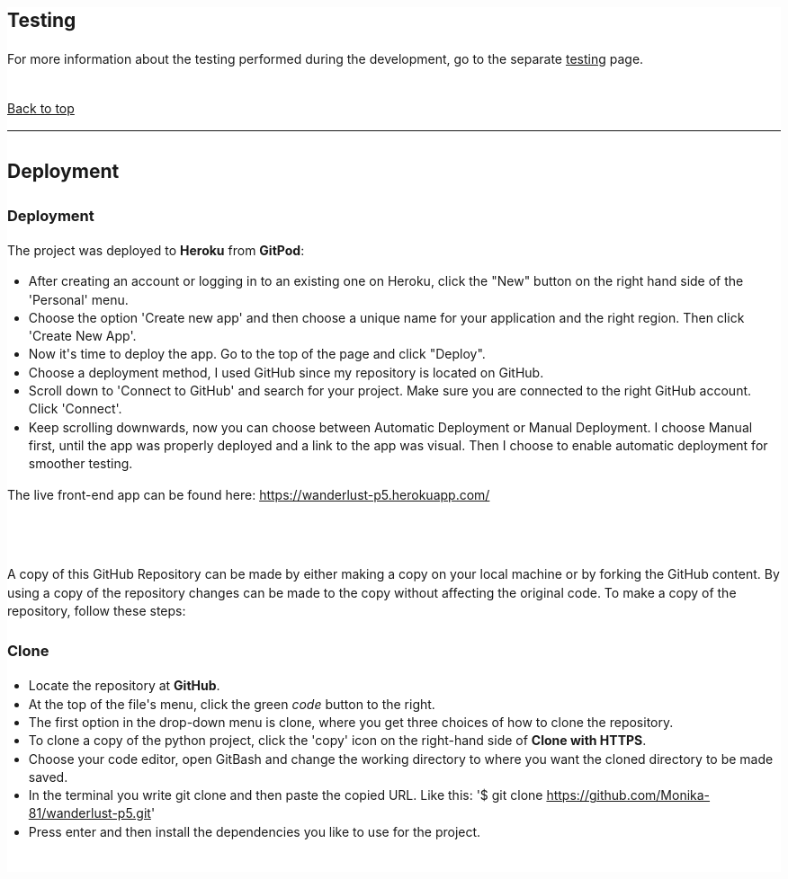 
## **Testing**

For more information about the testing performed during the development, go to the separate [testing](/TESTING.md) page.
<br>
<br>

[Back to top](#wanderlust)

---

## **Deployment**

### **Deployment**

The project was deployed to **Heroku** from **GitPod**:
- After creating an account or logging in to an existing one on Heroku, click the "New" button on the right hand side of the 'Personal' menu.
- Choose the option 'Create new app' and then choose a unique name for your application and the right region. Then click 'Create New App'.
- Now it's time to deploy the app. Go to the top of the page and click "Deploy".
- Choose a deployment method, I used GitHub since my repository is located on GitHub.
- Scroll down to 'Connect to GitHub' and search for your project. Make sure you are connected to the right GitHub account. Click 'Connect'.
- Keep scrolling downwards, now you can choose between Automatic Deployment or Manual Deployment. I choose Manual first, until the app was properly deployed and a link to the app was visual. Then I choose to enable automatic deployment for smoother testing. 

The live front-end app can be found here: https://wanderlust-p5.herokuapp.com/
<br>

<br>
<br>


A copy of this GitHub Repository can be made by either making a copy on your local machine or by forking the GitHub content. By using a copy of the repository changes can be made to the copy without affecting the original code. To make a copy of the repository, follow these steps:

### **Clone**
- Locate the repository at **GitHub**.
- At the top of the file's menu, click the green *code* button to the right.
- The first option in the drop-down menu is clone, where you get three choices of how to clone the repository.
- To clone a copy of the python project, click the 'copy' icon on the right-hand side of **Clone with HTTPS**.
- Choose your code editor, open GitBash and change the working directory to where you want the cloned directory to be made saved.
- In the terminal you write git clone and then paste the copied URL. Like this: '$ git clone https://github.com/Monika-81/wanderlust-p5.git' 
- Press enter and then install the dependencies you like to use for the project.
<br>
